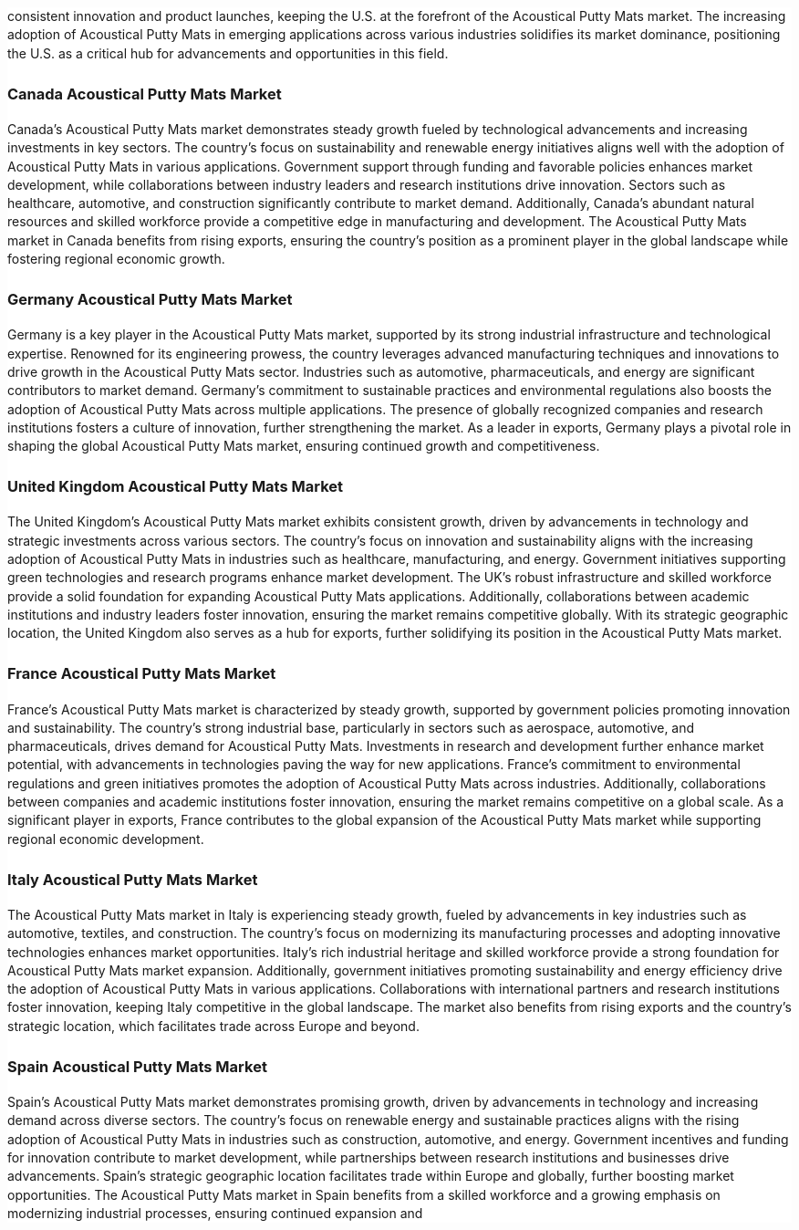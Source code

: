 consistent innovation and product launches, keeping the U.S. at the forefront of the Acoustical Putty Mats market. The increasing adoption of Acoustical Putty Mats in emerging applications across various industries solidifies its market dominance, positioning the U.S. as a critical hub for advancements and opportunities in this field.</p><h3>Canada Acoustical Putty Mats Market</h3><p>Canada&rsquo;s Acoustical Putty Mats market demonstrates steady growth fueled by technological advancements and increasing investments in key sectors. The country&rsquo;s focus on sustainability and renewable energy initiatives aligns well with the adoption of Acoustical Putty Mats in various applications. Government support through funding and favorable policies enhances market development, while collaborations between industry leaders and research institutions drive innovation. Sectors such as healthcare, automotive, and construction significantly contribute to market demand. Additionally, Canada&rsquo;s abundant natural resources and skilled workforce provide a competitive edge in manufacturing and development. The Acoustical Putty Mats market in Canada benefits from rising exports, ensuring the country&rsquo;s position as a prominent player in the global landscape while fostering regional economic growth.</p><h3>Germany Acoustical Putty Mats Market</h3><p>Germany is a key player in the Acoustical Putty Mats market, supported by its strong industrial infrastructure and technological expertise. Renowned for its engineering prowess, the country leverages advanced manufacturing techniques and innovations to drive growth in the Acoustical Putty Mats sector. Industries such as automotive, pharmaceuticals, and energy are significant contributors to market demand. Germany&rsquo;s commitment to sustainable practices and environmental regulations also boosts the adoption of Acoustical Putty Mats across multiple applications. The presence of globally recognized companies and research institutions fosters a culture of innovation, further strengthening the market. As a leader in exports, Germany plays a pivotal role in shaping the global Acoustical Putty Mats market, ensuring continued growth and competitiveness.</p><h3>United Kingdom Acoustical Putty Mats Market</h3><p>The United Kingdom&rsquo;s Acoustical Putty Mats market exhibits consistent growth, driven by advancements in technology and strategic investments across various sectors. The country&rsquo;s focus on innovation and sustainability aligns with the increasing adoption of Acoustical Putty Mats in industries such as healthcare, manufacturing, and energy. Government initiatives supporting green technologies and research programs enhance market development. The UK&rsquo;s robust infrastructure and skilled workforce provide a solid foundation for expanding Acoustical Putty Mats applications. Additionally, collaborations between academic institutions and industry leaders foster innovation, ensuring the market remains competitive globally. With its strategic geographic location, the United Kingdom also serves as a hub for exports, further solidifying its position in the Acoustical Putty Mats market.</p><h3>France Acoustical Putty Mats Market</h3><p>France&rsquo;s Acoustical Putty Mats market is characterized by steady growth, supported by government policies promoting innovation and sustainability. The country&rsquo;s strong industrial base, particularly in sectors such as aerospace, automotive, and pharmaceuticals, drives demand for Acoustical Putty Mats. Investments in research and development further enhance market potential, with advancements in technologies paving the way for new applications. France&rsquo;s commitment to environmental regulations and green initiatives promotes the adoption of Acoustical Putty Mats across industries. Additionally, collaborations between companies and academic institutions foster innovation, ensuring the market remains competitive on a global scale. As a significant player in exports, France contributes to the global expansion of the Acoustical Putty Mats market while supporting regional economic development.</p><h3>Italy Acoustical Putty Mats Market</h3><p>The Acoustical Putty Mats market in Italy is experiencing steady growth, fueled by advancements in key industries such as automotive, textiles, and construction. The country&rsquo;s focus on modernizing its manufacturing processes and adopting innovative technologies enhances market opportunities. Italy&rsquo;s rich industrial heritage and skilled workforce provide a strong foundation for Acoustical Putty Mats market expansion. Additionally, government initiatives promoting sustainability and energy efficiency drive the adoption of Acoustical Putty Mats in various applications. Collaborations with international partners and research institutions foster innovation, keeping Italy competitive in the global landscape. The market also benefits from rising exports and the country&rsquo;s strategic location, which facilitates trade across Europe and beyond.</p><h3>Spain Acoustical Putty Mats Market</h3><p>Spain&rsquo;s Acoustical Putty Mats market demonstrates promising growth, driven by advancements in technology and increasing demand across diverse sectors. The country&rsquo;s focus on renewable energy and sustainable practices aligns with the rising adoption of Acoustical Putty Mats in industries such as construction, automotive, and energy. Government incentives and funding for innovation contribute to market development, while partnerships between research institutions and businesses drive advancements. Spain&rsquo;s strategic geographic location facilitates trade within Europe and globally, further boosting market opportunities. The Acoustical Putty Mats market in Spain benefits from a skilled workforce and a growing emphasis on modernizing industrial processes, ensuring continued expansion and